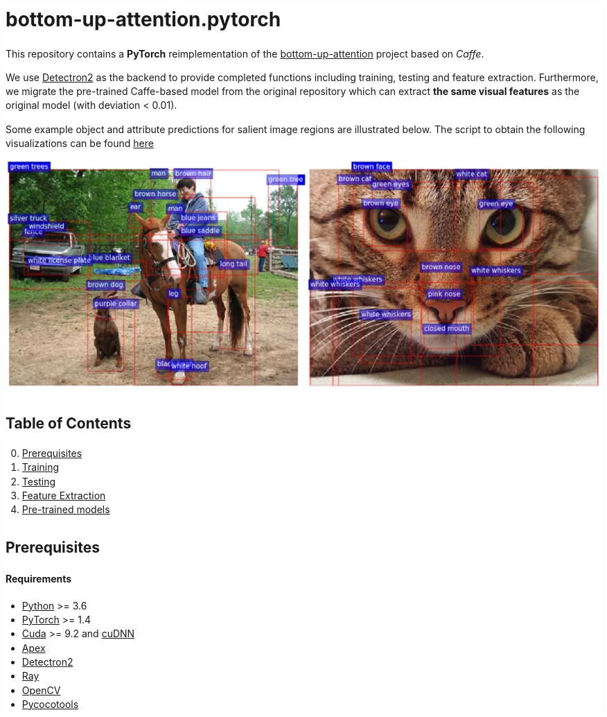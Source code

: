 # bottom-up-attention.pytorch

This repository contains a **PyTorch** reimplementation of the [bottom-up-attention](https://github.com/peteanderson80/bottom-up-attention) project based on *Caffe*. 

We use [Detectron2](https://github.com/facebookresearch/detectron2) as the backend to provide completed functions including training, testing and feature extraction. Furthermore, we migrate the pre-trained Caffe-based model from the original repository which can extract **the same visual features** as the original model (with deviation < 0.01).

Some example object and attribute predictions for salient image regions are illustrated below. The script to obtain the following visualizations can be found [here](utils/visualize.ipynb)

![example-image](datasets/demo/example_image.jpg?raw=true)

## Table of Contents

0. [Prerequisites](#Prerequisites)
1. [Training](#Training)
2. [Testing](#Testing)
3. [Feature Extraction](#Feature-Extraction)
4. [Pre-trained models](#Pre-trained-models)

## Prerequisites

#### Requirements

- [Python](https://www.python.org/downloads/) >= 3.6
- [PyTorch](http://pytorch.org/) >= 1.4
- [Cuda](https://developer.nvidia.com/cuda-toolkit) >= 9.2 and [cuDNN](https://developer.nvidia.com/cudnn)
- [Apex](https://github.com/NVIDIA/apex.git)
- [Detectron2](https://github.com/facebookresearch/detectron2)
- [Ray](https://github.com/ray-project/ray)
- [OpenCV](https://opencv.org/)
- [Pycocotools](https://github.com/cocodataset/cocoapi)
